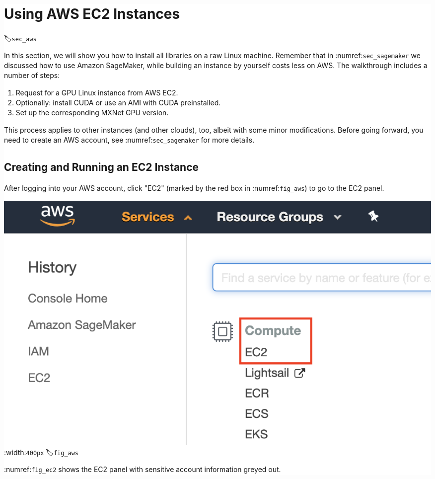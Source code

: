 # Using AWS EC2 Instances
:label:`sec_aws`

In this section, we will show you how to install all libraries on a raw Linux machine. Remember that in :numref:`sec_sagemaker` we discussed how to use Amazon SageMaker, while building an instance by yourself costs less on AWS. The walkthrough includes a number of steps:

1. Request for a GPU Linux instance from AWS EC2.
1. Optionally: install CUDA or use an AMI with CUDA preinstalled.
1. Set up the corresponding MXNet GPU version.

This process applies to other instances (and other clouds), too, albeit with some minor modifications. Before going forward, you need to create an AWS account, see :numref:`sec_sagemaker` for more details.


## Creating and Running an EC2 Instance

After logging into your AWS account, click "EC2" (marked by the red box in :numref:`fig_aws`) to go to the EC2 panel.

![Open the EC2 console.](../img/aws.png)
:width:`400px`
:label:`fig_aws`

:numref:`fig_ec2` shows the EC2 panel with sensitive account information greyed out.
